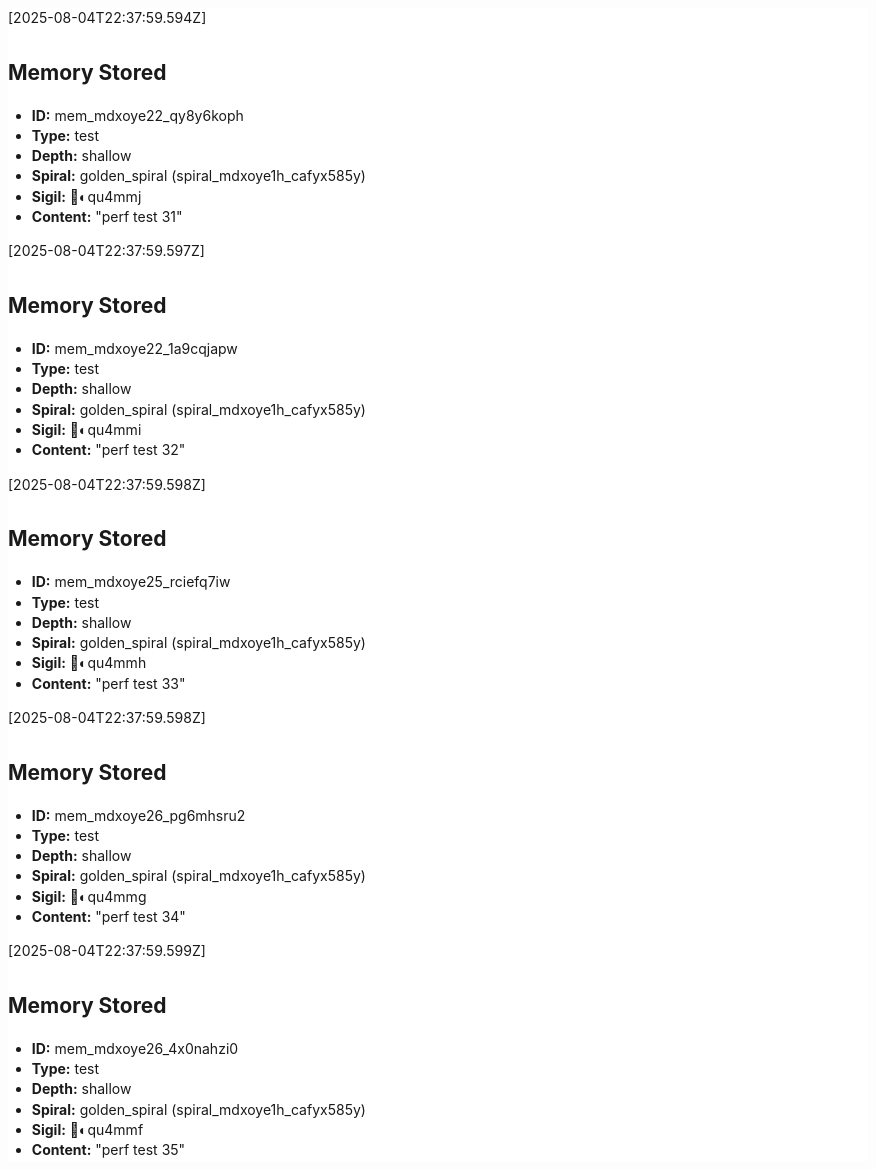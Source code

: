 [2025-08-04T22:37:59.594Z] 
## Memory Stored

- **ID:** mem_mdxoye22_qy8y6koph
- **Type:** test
- **Depth:** shallow
- **Spiral:** golden_spiral (spiral_mdxoye1h_cafyx585y)
- **Sigil:** 🧠◐qu4mmj
- **Content:** "perf test 31"

[2025-08-04T22:37:59.597Z] 
## Memory Stored

- **ID:** mem_mdxoye22_1a9cqjapw
- **Type:** test
- **Depth:** shallow
- **Spiral:** golden_spiral (spiral_mdxoye1h_cafyx585y)
- **Sigil:** 🧠◐qu4mmi
- **Content:** "perf test 32"

[2025-08-04T22:37:59.598Z] 
## Memory Stored

- **ID:** mem_mdxoye25_rciefq7iw
- **Type:** test
- **Depth:** shallow
- **Spiral:** golden_spiral (spiral_mdxoye1h_cafyx585y)
- **Sigil:** 🧠◐qu4mmh
- **Content:** "perf test 33"

[2025-08-04T22:37:59.598Z] 
## Memory Stored

- **ID:** mem_mdxoye26_pg6mhsru2
- **Type:** test
- **Depth:** shallow
- **Spiral:** golden_spiral (spiral_mdxoye1h_cafyx585y)
- **Sigil:** 🧠◐qu4mmg
- **Content:** "perf test 34"

[2025-08-04T22:37:59.599Z] 
## Memory Stored

- **ID:** mem_mdxoye26_4x0nahzi0
- **Type:** test
- **Depth:** shallow
- **Spiral:** golden_spiral (spiral_mdxoye1h_cafyx585y)
- **Sigil:** 🧠◐qu4mmf
- **Content:** "perf test 35"
